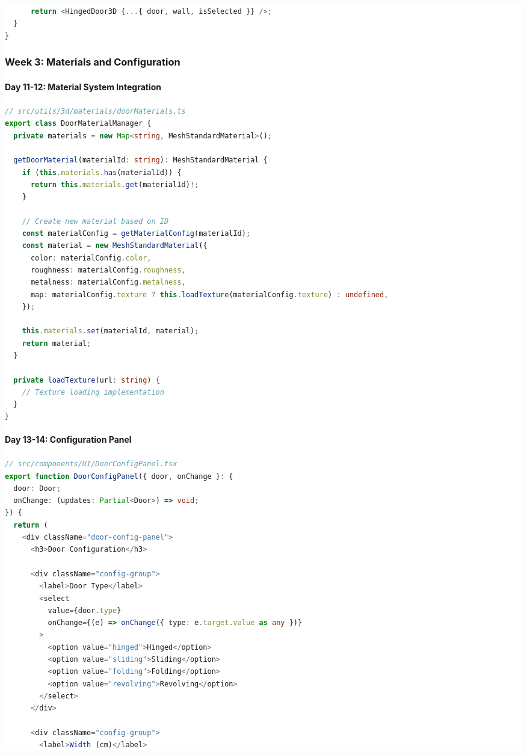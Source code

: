 ```typescript
      return <HingedDoor3D {...{ door, wall, isSelected }} />;
  }
}
```

### Week 3: Materials and Configuration

#### Day 11-12: Material System Integration
```typescript
// src/utils/3d/materials/doorMaterials.ts
export class DoorMaterialManager {
  private materials = new Map<string, MeshStandardMaterial>();
  
  getDoorMaterial(materialId: string): MeshStandardMaterial {
    if (this.materials.has(materialId)) {
      return this.materials.get(materialId)!;
    }
    
    // Create new material based on ID
    const materialConfig = getMaterialConfig(materialId);
    const material = new MeshStandardMaterial({
      color: materialConfig.color,
      roughness: materialConfig.roughness,
      metalness: materialConfig.metalness,
      map: materialConfig.texture ? this.loadTexture(materialConfig.texture) : undefined,
    });
    
    this.materials.set(materialId, material);
    return material;
  }
  
  private loadTexture(url: string) {
    // Texture loading implementation
  }
}
```

#### Day 13-14: Configuration Panel
```typescript
// src/components/UI/DoorConfigPanel.tsx
export function DoorConfigPanel({ door, onChange }: {
  door: Door;
  onChange: (updates: Partial<Door>) => void;
}) {
  return (
    <div className="door-config-panel">
      <h3>Door Configuration</h3>
      
      <div className="config-group">
        <label>Door Type</label>
        <select 
          value={door.type} 
          onChange={(e) => onChange({ type: e.target.value as any })}
        >
          <option value="hinged">Hinged</option>
          <option value="sliding">Sliding</option>
          <option value="folding">Folding</option>
          <option value="revolving">Revolving</option>
        </select>
      </div>
      
      <div className="config-group">
        <label>Width (cm)</label>
```